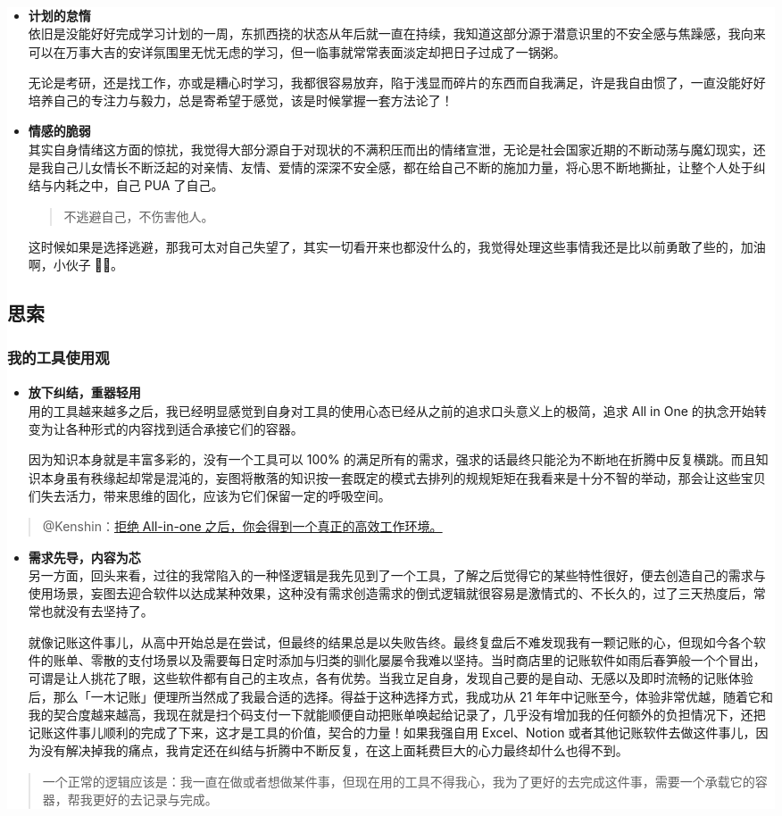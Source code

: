 - **计划的怠惰**  
  依旧是没能好好完成学习计划的一周，东抓西挠的状态从年后就一直在持续，我知道这部分源于潜意识里的不安全感与焦躁感，我向来可以在万事大吉的安详氛围里无忧无虑的学习，但一临事就常常表面淡定却把日子过成了一锅粥。

  无论是考研，还是找工作，亦或是糟心时学习，我都很容易放弃，陷于浅显而碎片的东西而自我满足，许是我自由惯了，一直没能好好培养自己的专注力与毅力，总是寄希望于感觉，该是时候掌握一套方法论了！

- **情感的脆弱**  
  其实自身情绪这方面的惊扰，我觉得大部分源自于对现状的不满积压而出的情绪宣泄，无论是社会国家近期的不断动荡与魔幻现实，还是我自己儿女情长不断泛起的对亲情、友情、爱情的深深不安全感，都在给自己不断的施加力量，将心思不断地撕扯，让整个人处于纠结与内耗之中，自己 PUA 了自己。

  > 不逃避自己，不伤害他人。

  这时候如果是选择逃避，那我可太对自己失望了，其实一切看开来也都没什么的，我觉得处理这些事情我还是比以前勇敢了些的，加油啊，小伙子 🐱‍🏍。

## 思索

### 我的工具使用观

- **放下纠结，重器轻用**  
  用的工具越来越多之后，我已经明显感觉到自身对工具的使用心态已经从之前的追求口头意义上的极简，追求 All in One 的执念开始转变为让各种形式的内容找到适合承接它们的容器。

  因为知识本身就是丰富多彩的，没有一个工具可以 100% 的满足所有的需求，强求的话最终只能沦为不断地在折腾中反复横跳。而且知识本身虽有秩缘起却常是混沌的，妄图将散落的知识按一套既定的模式去排列的规规矩矩在我看来是十分不智的举动，那会让这些宝贝们失去活力，带来思维的固化，应该为它们保留一定的呼吸空间。

> @Kenshin：[拒绝 All-in-one 之后，你会得到一个真正的高效工作环境。](https://simpread.zhubai.love/posts/2112488007432167424)

- **需求先导，内容为芯**  
  另一方面，回头来看，过往的我常陷入的一种怪逻辑是我先见到了一个工具，了解之后觉得它的某些特性很好，便去创造自己的需求与使用场景，妄图去迎合软件以达成某种效果，这种没有需求创造需求的倒式逻辑就很容易是激情式的、不长久的，过了三天热度后，常常也就没有去坚持了。

  就像记账这件事儿，从高中开始总是在尝试，但最终的结果总是以失败告终。最终复盘后不难发现我有一颗记账的心，但现如今各个软件的账单、零散的支付场景以及需要每日定时添加与归类的驯化屡屡令我难以坚持。当时商店里的记账软件如雨后春笋般一个个冒出，可谓是让人挑花了眼，这些软件都有自己的主攻点，各有优势。当我立足自身，发现自己要的是自动、无感以及即时流畅的记账体验后，那么「一木记账」便理所当然成了我最合适的选择。得益于这种选择方式，我成功从 21 年年中记账至今，体验非常优越，随着它和我的契合度越来越高，我现在就是扫个码支付一下就能顺便自动把账单唤起给记录了，几乎没有增加我的任何额外的负担情况下，还把记账这件事儿顺利的完成了下来，这才是工具的价值，契合的力量！如果我强自用 Excel、Notion 或者其他记账软件去做这件事儿，因为没有解决掉我的痛点，我肯定还在纠结与折腾中不断反复，在这上面耗费巨大的心力最终却什么也得不到。

> 一个正常的逻辑应该是：我一直在做或者想做某件事，但现在用的工具不得我心，我为了更好的去完成这件事，需要一个承载它的容器，帮我更好的去记录与完成。
